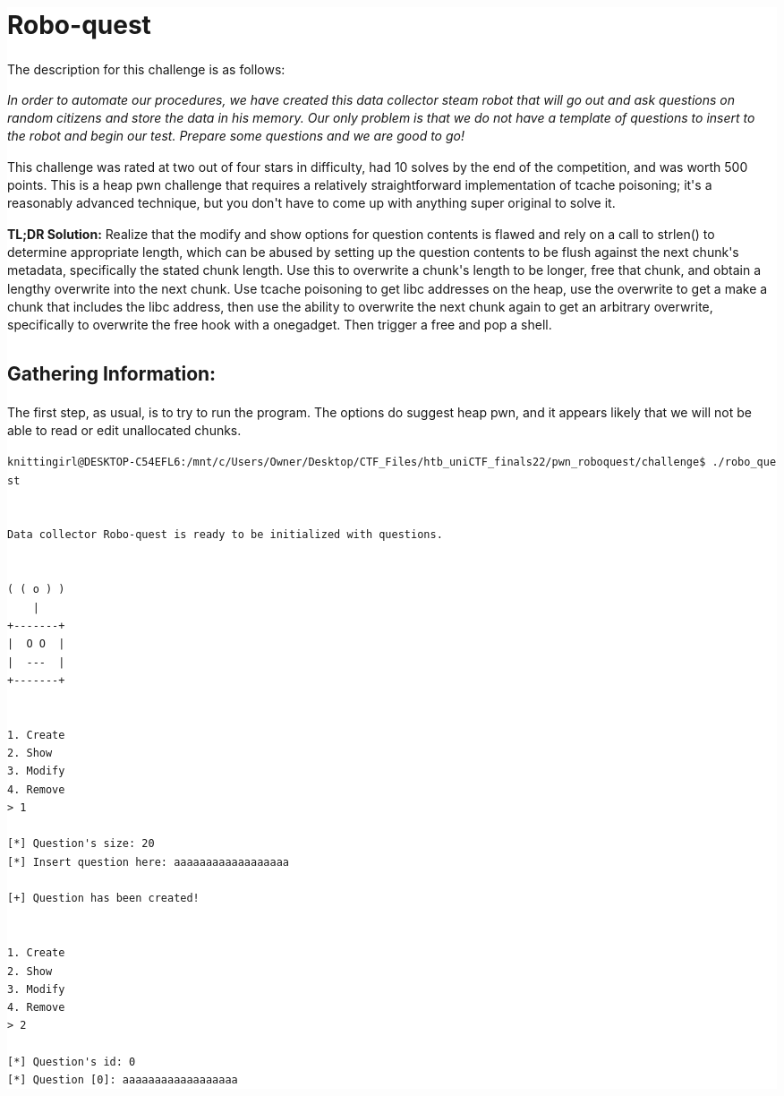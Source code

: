 # Robo-quest

The description for this challenge is as follows:

*In order to automate our procedures, we have created this data collector steam robot that will go out and ask questions on random citizens and store the data in his memory. Our only problem is that we do not have a template of questions to insert to the robot and begin our test. Prepare some questions and we are good to go!*

This challenge was rated at two out of four stars in difficulty, had 10 solves by the end of the competition, and was worth 500 points. This is a heap pwn challenge that requires a relatively straightforward implementation of tcache poisoning; it's a reasonably advanced technique, but you don't have to come up with anything super original to solve it.

**TL;DR Solution:** Realize that the modify and show options for question contents is flawed and rely on a call to strlen() to determine appropriate length, which can be abused by setting up the question contents to be flush against the next chunk's metadata, specifically the stated chunk length. Use this to overwrite a chunk's length to be longer, free that chunk, and obtain a lengthy overwrite into the next chunk. Use tcache poisoning to get libc addresses on the heap, use the overwrite to get a make a chunk that includes the libc address, then use the ability to overwrite the next chunk again to get an arbitrary overwrite, specifically to overwrite the free hook with a onegadget. Then trigger a free and pop a shell.

## Gathering Information:

The first step, as usual, is to try to run the program. The options do suggest heap pwn, and it appears likely that we will not be able to read or edit unallocated chunks.
```
knittingirl@DESKTOP-C54EFL6:/mnt/c/Users/Owner/Desktop/CTF_Files/htb_uniCTF_finals22/pwn_roboquest/challenge$ ./robo_quest


Data collector Robo-quest is ready to be initialized with questions.


( ( o ) )
    |
+-------+
|  O O  |
|  ---  |
+-------+


1. Create
2. Show
3. Modify
4. Remove
> 1

[*] Question's size: 20
[*] Insert question here: aaaaaaaaaaaaaaaaaa

[+] Question has been created!


1. Create
2. Show
3. Modify
4. Remove
> 2

[*] Question's id: 0
[*] Question [0]: aaaaaaaaaaaaaaaaaa

```
